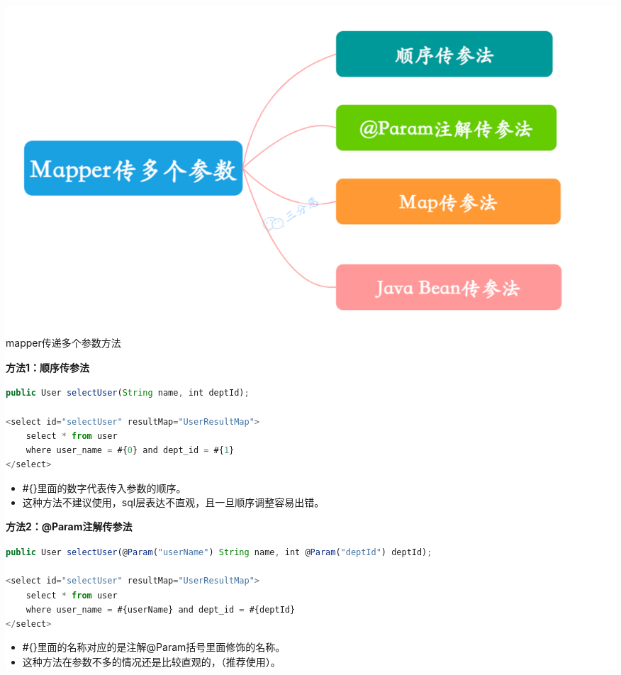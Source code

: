 ![](images/f91efa18-b709-43d1-93ba-215f62247e86.jpg)
mapper传递多个参数方法

**方法1：顺序传参法**

```javascript
public User selectUser(String name, int deptId);

<select id="selectUser" resultMap="UserResultMap">
    select * from user
    where user_name = #{0} and dept_id = #{1}
</select>
```

* #{}里面的数字代表传入参数的顺序。 
* 这种方法不建议使用，sql层表达不直观，且一旦顺序调整容易出错。 

**方法2：@Param注解传参法**

```javascript
public User selectUser(@Param("userName") String name, int @Param("deptId") deptId);

<select id="selectUser" resultMap="UserResultMap">
    select * from user
    where user_name = #{userName} and dept_id = #{deptId}
</select>
```

* #{}里面的名称对应的是注解@Param括号里面修饰的名称。 
* 这种方法在参数不多的情况还是比较直观的，（推荐使用）。 
